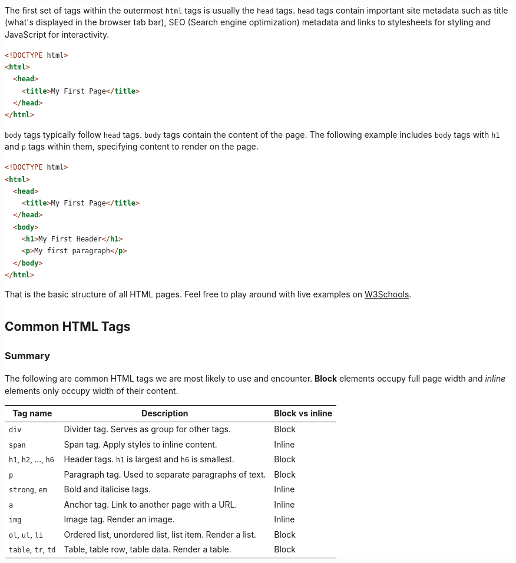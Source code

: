 The first set of tags within the outermost `html` tags is usually the `head` tags. `head` tags contain important site metadata such as title (what's displayed in the browser tab bar), SEO (Search engine optimization) metadata and links to stylesheets for styling and JavaScript for interactivity.

```html
<!DOCTYPE html>
<html>
  <head>
    <title>My First Page</title>
  </head>
</html>
```

`body` tags typically follow `head` tags. `body` tags contain the content of the page. The following example includes `body` tags with `h1` and `p` tags within them, specifying content to render on the page.

```html
<!DOCTYPE html>
<html>
  <head>
    <title>My First Page</title>
  </head>
  <body>
    <h1>My First Header</h1>
    <p>My first paragraph</p>
  </body>
</html>
```

That is the basic structure of all HTML pages. Feel free to play around with live examples on <a href="https://www.w3schools.com/html/html_examples.asp" target="_blank">W3Schools</a>.

## Common HTML Tags

### Summary

The following are common HTML tags we are most likely to use and encounter. **Block** elements occupy full page width and *inline* elements only occupy width of their content.

| Tag name              | Description                                             | Block vs inline |
| --------------------- | ------------------------------------------------------- | --------------- |
| `div`                 | Divider tag. Serves as group for other tags.            | Block           |
| `span`                | Span tag. Apply styles to inline content.               | Inline          |
| `h1`, `h2`, ..., `h6` | Header tags. `h1` is largest and `h6` is smallest.      | Block           |
| `p`                   | Paragraph tag. Used to separate paragraphs of text.     | Block           |
| `strong`, `em`        | Bold and italicise tags.                                | Inline          |
| `a`                   | Anchor tag. Link to another page with a URL.            | Inline          |
| `img`                 | Image tag. Render an image.                             | Inline          |
| `ol`, `ul`, `li`      | Ordered list, unordered list, list item. Render a list. | Block           |
| `table`, `tr`, `td`   | Table, table row, table data. Render a table.           | Block           |
